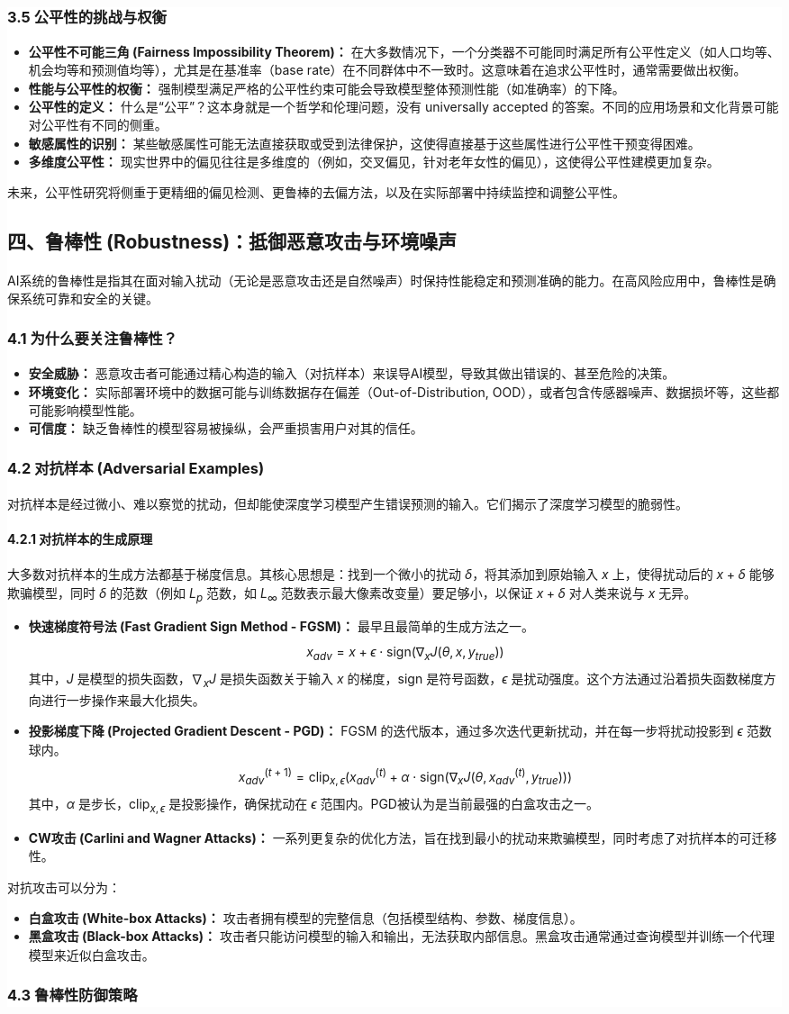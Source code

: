 ### 3.5 公平性的挑战与权衡

*   **公平性不可能三角 (Fairness Impossibility Theorem)：** 在大多数情况下，一个分类器不可能同时满足所有公平性定义（如人口均等、机会均等和预测值均等），尤其是在基准率（base rate）在不同群体中不一致时。这意味着在追求公平性时，通常需要做出权衡。
*   **性能与公平性的权衡：** 强制模型满足严格的公平性约束可能会导致模型整体预测性能（如准确率）的下降。
*   **公平性的定义：** 什么是“公平”？这本身就是一个哲学和伦理问题，没有 universally accepted 的答案。不同的应用场景和文化背景可能对公平性有不同的侧重。
*   **敏感属性的识别：** 某些敏感属性可能无法直接获取或受到法律保护，这使得直接基于这些属性进行公平性干预变得困难。
*   **多维度公平性：** 现实世界中的偏见往往是多维度的（例如，交叉偏见，针对老年女性的偏见），这使得公平性建模更加复杂。

未来，公平性研究将侧重于更精细的偏见检测、更鲁棒的去偏方法，以及在实际部署中持续监控和调整公平性。

## 四、鲁棒性 (Robustness)：抵御恶意攻击与环境噪声

AI系统的鲁棒性是指其在面对输入扰动（无论是恶意攻击还是自然噪声）时保持性能稳定和预测准确的能力。在高风险应用中，鲁棒性是确保系统可靠和安全的关键。

### 4.1 为什么要关注鲁棒性？

*   **安全威胁：** 恶意攻击者可能通过精心构造的输入（对抗样本）来误导AI模型，导致其做出错误的、甚至危险的决策。
*   **环境变化：** 实际部署环境中的数据可能与训练数据存在偏差（Out-of-Distribution, OOD），或者包含传感器噪声、数据损坏等，这些都可能影响模型性能。
*   **可信度：** 缺乏鲁棒性的模型容易被操纵，会严重损害用户对其的信任。

### 4.2 对抗样本 (Adversarial Examples)

对抗样本是经过微小、难以察觉的扰动，但却能使深度学习模型产生错误预测的输入。它们揭示了深度学习模型的脆弱性。

#### 4.2.1 对抗样本的生成原理

大多数对抗样本的生成方法都基于梯度信息。其核心思想是：找到一个微小的扰动 $\delta$，将其添加到原始输入 $x$ 上，使得扰动后的 $x + \delta$ 能够欺骗模型，同时 $\delta$ 的范数（例如 $L_p$ 范数，如 $L_\infty$ 范数表示最大像素改变量）要足够小，以保证 $x + \delta$ 对人类来说与 $x$ 无异。

*   **快速梯度符号法 (Fast Gradient Sign Method - FGSM)：** 最早且最简单的生成方法之一。
    $$
    x_{adv} = x + \epsilon \cdot \text{sign}(\nabla_x J(\theta, x, y_{true}))
    $$
    其中，$J$ 是模型的损失函数，$\nabla_x J$ 是损失函数关于输入 $x$ 的梯度，$\text{sign}$ 是符号函数，$\epsilon$ 是扰动强度。这个方法通过沿着损失函数梯度方向进行一步操作来最大化损失。

*   **投影梯度下降 (Projected Gradient Descent - PGD)：** FGSM 的迭代版本，通过多次迭代更新扰动，并在每一步将扰动投影到 $\epsilon$ 范数球内。
    $$
    x^{(t+1)}_{adv} = \text{clip}_{x, \epsilon}(x^{(t)}_{adv} + \alpha \cdot \text{sign}(\nabla_x J(\theta, x^{(t)}_{adv}, y_{true})))
    $$
    其中，$\alpha$ 是步长，$\text{clip}_{x, \epsilon}$ 是投影操作，确保扰动在 $\epsilon$ 范围内。PGD被认为是当前最强的白盒攻击之一。

*   **CW攻击 (Carlini and Wagner Attacks)：** 一系列更复杂的优化方法，旨在找到最小的扰动来欺骗模型，同时考虑了对抗样本的可迁移性。

对抗攻击可以分为：

*   **白盒攻击 (White-box Attacks)：** 攻击者拥有模型的完整信息（包括模型结构、参数、梯度信息）。
*   **黑盒攻击 (Black-box Attacks)：** 攻击者只能访问模型的输入和输出，无法获取内部信息。黑盒攻击通常通过查询模型并训练一个代理模型来近似白盒攻击。

### 4.3 鲁棒性防御策略
